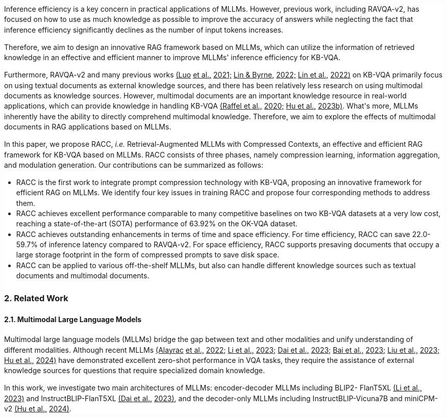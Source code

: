 Inference efficiency is a key concern in practical applications of MLLMs. However, previous work, including RAVQA-v2, has focused on how to use as much knowledge as possible to improve the accuracy of answers while neglecting the fact that inference efficiency significantly declines as the number of input tokens increases.

Therefore, we aim to design an innovative RAG framework based on MLLMs, which can utilize the information of retrieved knowledge in an effective and efficient manner to improve MLLMs' inference efficiency for KB-VQA.

Furthermore, RAVQA-v2 and many previous works [\(Luo](#page-9-1) [et al.,](#page-9-1) [2021;](#page-9-1) [Lin & Byrne,](#page-8-3) [2022;](#page-8-3) [Lin et al.,](#page-8-4) [2022\)](#page-8-4) on KB-VQA primarily focus on using textual documents as external knowledge sources, and there has been relatively less research on using multimodal documents as knowledge sources. However, multimodal documents are an important knowledge resource in real-world applications, which can provide knowledge in handling KB-VQA [\(Raffel et al.,](#page-9-2) [2020;](#page-9-2) [Hu et al.,](#page-8-5) [2023b\)](#page-8-5). What's more, MLLMs inherently have the ability to directly comprehend multimodal knowledge. Therefore, we aim to explore the effects of multimodal documents in RAG applications based on MLLMs.

In this paper, we propose RACC, *i.e.* Retrieval-Augmented MLLMs with Compressed Contexts, an effective and efficient RAG framework for KB-VQA based on MLLMs. RACC consists of three phases, namely compression learning, information aggregation, and modulation generation. Our contributions can be summarized as follows:

- RACC is the first work to integrate prompt compression technology with KB-VQA, proposing an innovative framework for efficient RAG on MLLMs. We identify four key issues in training RACC and propose four corresponding methods to address them.
- RACC achieves excellent performance comparable to many competitive baselines on two KB-VQA datasets at a very low cost, reaching a state-of-the-art (SOTA) performance of 63.92% on the OK-VQA dataset.
- RACC achieves outstanding enhancements in terms of time and space efficiency. For time efficiency, RACC can save 22.0-59.7% of inference latency compared to RAVQA-v2. For space efficiency, RACC supports presaving documents that occupy a large storage footprint in the form of compressed prompts to save disk space.
- RACC can be applied to various off-the-shelf MLLMs, but also can handle different knowledge sources such as textual documents and multimodal documents.

### 2. Related Work

#### 2.1. Multimodal Large Language Models

Multimodal large language models (MLLMs) bridge the gap between text and other modalities and unify understanding of different modalities. Although recent MLLMs [\(Alayrac](#page-8-6) [et al.,](#page-8-6) [2022;](#page-8-6) [Li et al.,](#page-8-7) [2023;](#page-8-7) [Dai et al.,](#page-8-8) [2023;](#page-8-8) [Bai et al.,](#page-8-9) [2023;](#page-8-9) [Liu et al.,](#page-8-10) [2023;](#page-8-10) [Hu et al.,](#page-8-11) [2024\)](#page-8-11) have demonstrated excellent zero-shot performance in VQA tasks, they require the assistance of external knowledge sources for questions that require specialized domain knowledge.

In this work, we investigate two main architectures of MLLMs: encoder-decoder MLLMs including BLIP2- FlanT5XL [\(Li et al.,](#page-8-7) [2023\)](#page-8-7) and InstructBLIP-FlanT5XL [\(Dai et al.,](#page-8-8) [2023\)](#page-8-8), and the decoder-only MLLMs including InstructBLIP-Vicuna7B and miniCPM-v2 [\(Hu et al.,](#page-8-11) [2024\)](#page-8-11).
